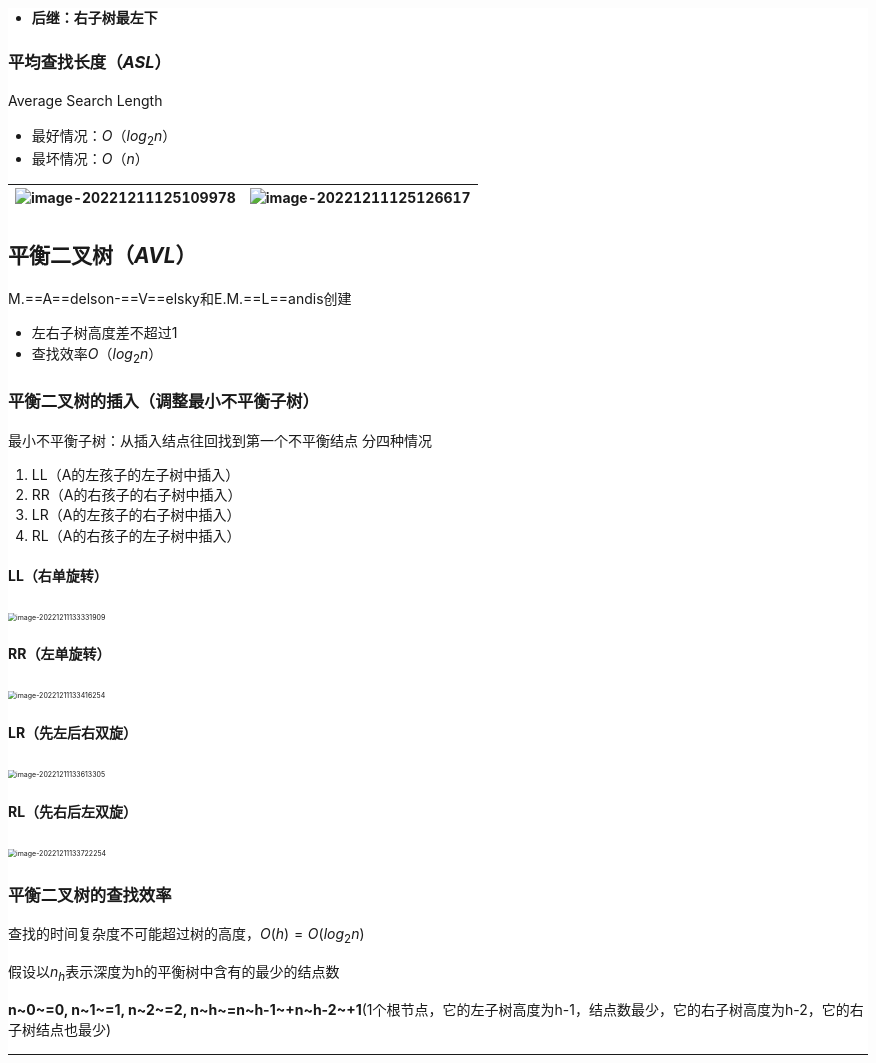 * **后继：右子树最左下**

###  平均查找长度（$ASL$）

Average Search Length

* 最好情况：$O（log_2n）$
* 最坏情况：$O（n）$

| ![image-20221211125109978](C:\Users\zhangweihang\AppData\Roaming\Typora\typora-user-images\image-20221211125109978.png) | ![image-20221211125126617](C:\Users\zhangweihang\AppData\Roaming\Typora\typora-user-images\image-20221211125126617.png) |
| ------------------------------------------------------------ | ------------------------------------------------------------ |

## 平衡二叉树（$AVL$）

M.==A==delson-==V==elsky和E.M.==L==andis创建

* 左右子树高度差不超过1
* 查找效率$O（log_2n）$

### 平衡二叉树的插入（调整最小不平衡子树）

最小不平衡子树：从插入结点往回找到第一个不平衡结点
分四种情况

1. LL（A的左孩子的左子树中插入）
2. RR（A的右孩子的右子树中插入）
3. LR（A的左孩子的右子树中插入）
4. RL（A的右孩子的左子树中插入）

#### LL（右单旋转）

<img src="C:\Users\zhangweihang\AppData\Roaming\Typora\typora-user-images\image-20221211133331909.png" alt="image-20221211133331909" style="zoom:50%;" />

#### RR（左单旋转）

<img src="C:\Users\zhangweihang\AppData\Roaming\Typora\typora-user-images\image-20221211133416254.png" alt="image-20221211133416254" style="zoom:50%;" />

#### LR（先左后右双旋）

<img src="C:\Users\zhangweihang\AppData\Roaming\Typora\typora-user-images\image-20221211133613305.png" alt="image-20221211133613305" style="zoom:50%;" />

#### RL（先右后左双旋）

<img src="C:\Users\zhangweihang\AppData\Roaming\Typora\typora-user-images\image-20221211133722254.png" alt="image-20221211133722254" style="zoom:50%;" />

### 平衡二叉树的查找效率

查找的时间复杂度不可能超过树的高度，$O(h)=O(log_2n)$

假设以$n_h$表示深度为h的平衡树中含有的最少的结点数

**n~0~=0, n~1~=1, n~2~=2, n~h~=n~h-1~+n~h-2~+1**(1个根节点，它的左子树高度为h-1，结点数最少，它的右子树高度为h-2，它的右子树结点也最少)

***
